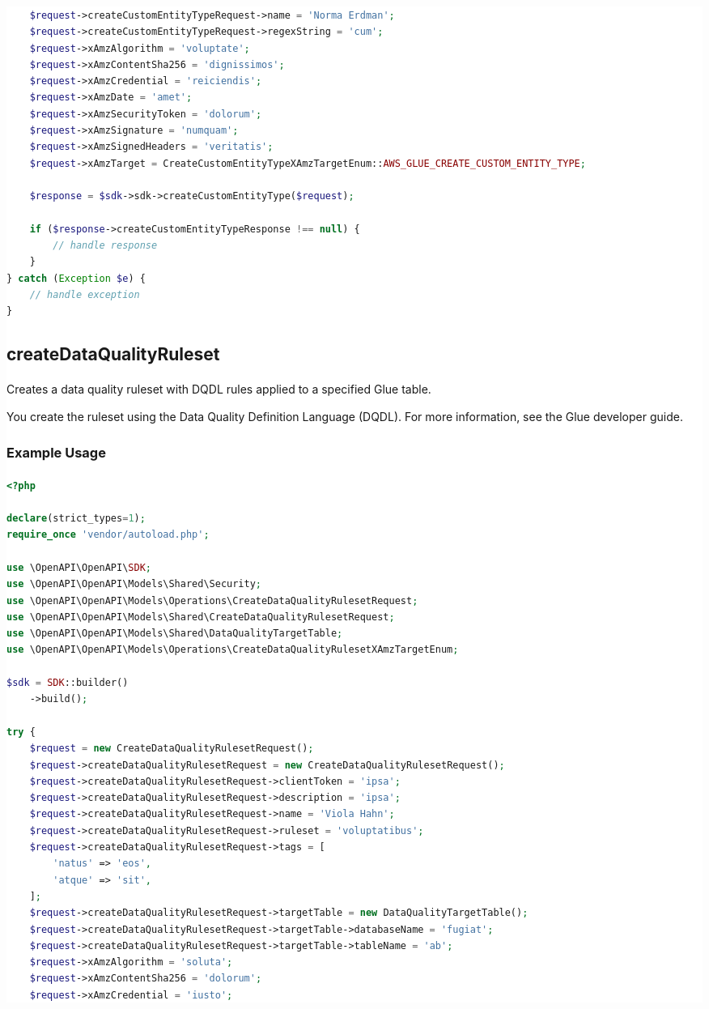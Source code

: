 ```php
    $request->createCustomEntityTypeRequest->name = 'Norma Erdman';
    $request->createCustomEntityTypeRequest->regexString = 'cum';
    $request->xAmzAlgorithm = 'voluptate';
    $request->xAmzContentSha256 = 'dignissimos';
    $request->xAmzCredential = 'reiciendis';
    $request->xAmzDate = 'amet';
    $request->xAmzSecurityToken = 'dolorum';
    $request->xAmzSignature = 'numquam';
    $request->xAmzSignedHeaders = 'veritatis';
    $request->xAmzTarget = CreateCustomEntityTypeXAmzTargetEnum::AWS_GLUE_CREATE_CUSTOM_ENTITY_TYPE;

    $response = $sdk->sdk->createCustomEntityType($request);

    if ($response->createCustomEntityTypeResponse !== null) {
        // handle response
    }
} catch (Exception $e) {
    // handle exception
}
```

## createDataQualityRuleset

<p>Creates a data quality ruleset with DQDL rules applied to a specified Glue table.</p> <p>You create the ruleset using the Data Quality Definition Language (DQDL). For more information, see the Glue developer guide.</p>

### Example Usage

```php
<?php

declare(strict_types=1);
require_once 'vendor/autoload.php';

use \OpenAPI\OpenAPI\SDK;
use \OpenAPI\OpenAPI\Models\Shared\Security;
use \OpenAPI\OpenAPI\Models\Operations\CreateDataQualityRulesetRequest;
use \OpenAPI\OpenAPI\Models\Shared\CreateDataQualityRulesetRequest;
use \OpenAPI\OpenAPI\Models\Shared\DataQualityTargetTable;
use \OpenAPI\OpenAPI\Models\Operations\CreateDataQualityRulesetXAmzTargetEnum;

$sdk = SDK::builder()
    ->build();

try {
    $request = new CreateDataQualityRulesetRequest();
    $request->createDataQualityRulesetRequest = new CreateDataQualityRulesetRequest();
    $request->createDataQualityRulesetRequest->clientToken = 'ipsa';
    $request->createDataQualityRulesetRequest->description = 'ipsa';
    $request->createDataQualityRulesetRequest->name = 'Viola Hahn';
    $request->createDataQualityRulesetRequest->ruleset = 'voluptatibus';
    $request->createDataQualityRulesetRequest->tags = [
        'natus' => 'eos',
        'atque' => 'sit',
    ];
    $request->createDataQualityRulesetRequest->targetTable = new DataQualityTargetTable();
    $request->createDataQualityRulesetRequest->targetTable->databaseName = 'fugiat';
    $request->createDataQualityRulesetRequest->targetTable->tableName = 'ab';
    $request->xAmzAlgorithm = 'soluta';
    $request->xAmzContentSha256 = 'dolorum';
    $request->xAmzCredential = 'iusto';
```